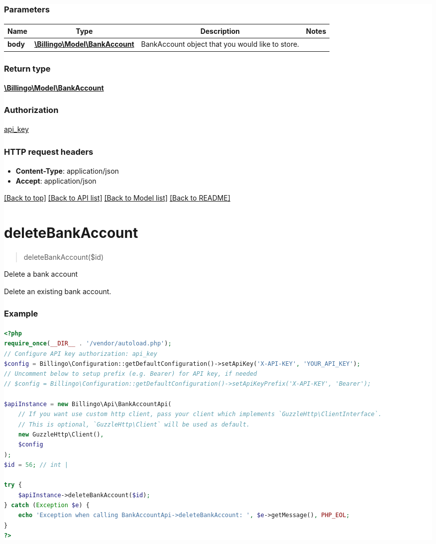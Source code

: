 ### Parameters

Name | Type | Description  | Notes
------------- | ------------- | ------------- | -------------
 **body** | [**\Billingo\Model\BankAccount**](../Model/BankAccount.md)| BankAccount object that you would like to store. |

### Return type

[**\Billingo\Model\BankAccount**](../Model/BankAccount.md)

### Authorization

[api_key](../../README.md#api_key)

### HTTP request headers

 - **Content-Type**: application/json
 - **Accept**: application/json

[[Back to top]](#) [[Back to API list]](../../README.md#documentation-for-api-endpoints) [[Back to Model list]](../../README.md#documentation-for-models) [[Back to README]](../../README.md)

# **deleteBankAccount**
> deleteBankAccount($id)

Delete a bank account

Delete an existing bank account.

### Example
```php
<?php
require_once(__DIR__ . '/vendor/autoload.php');
// Configure API key authorization: api_key
$config = Billingo\Configuration::getDefaultConfiguration()->setApiKey('X-API-KEY', 'YOUR_API_KEY');
// Uncomment below to setup prefix (e.g. Bearer) for API key, if needed
// $config = Billingo\Configuration::getDefaultConfiguration()->setApiKeyPrefix('X-API-KEY', 'Bearer');

$apiInstance = new Billingo\Api\BankAccountApi(
    // If you want use custom http client, pass your client which implements `GuzzleHttp\ClientInterface`.
    // This is optional, `GuzzleHttp\Client` will be used as default.
    new GuzzleHttp\Client(),
    $config
);
$id = 56; // int | 

try {
    $apiInstance->deleteBankAccount($id);
} catch (Exception $e) {
    echo 'Exception when calling BankAccountApi->deleteBankAccount: ', $e->getMessage(), PHP_EOL;
}
?>
```
